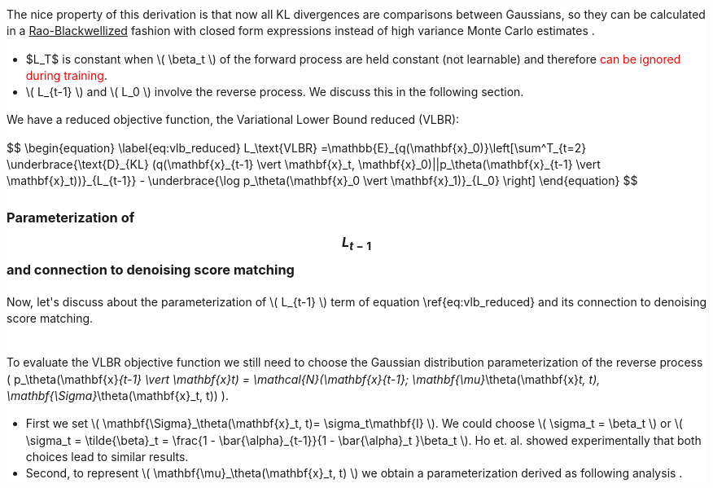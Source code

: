 

<p>
The nice property of this derivation is that now all KL divergences are comparisons between Gaussians, so they can be calculated in a <a href="https://en.wikipedia.org/wiki/Rao%E2%80%93Blackwell_theorem">Rao-Blackwellized</a>  fashion with closed form expressions instead of high variance Monte Carlo estimates <d-cite key="ho2020denoising"></d-cite>.



<ul>
  <li>$L_T$ is constant when \( \beta_t \) of the forward process are held constant (not learnable) and therefore  <font  color="red">can be ignored during training</font>.</li>
  <li>\( L_{t-1} \) and \( L_0 \) involve the reverse process. We discuss this in the following section.</li>
</ul>
</p>



<p>
We have a reduced objective function, the Variational Lower Bound reduced (VLBR):
</p>


<p>
$$
\begin{equation}
\label{eq:vlb_reduced}
 L_\text{VLBR} =\mathbb{E}_{q(\mathbf{x}_0)}\left[\sum^T_{t=2} \underbrace{\text{D}_{KL} (q(\mathbf{x}_{t-1} \vert \mathbf{x}_t, \mathbf{x}_0)||p_\theta(\mathbf{x}_{t-1} \vert \mathbf{x}_t))}_{L_{t-1}}  - \underbrace{\log p_\theta(\mathbf{x}_0 \vert \mathbf{x}_1)}_{L_0}
\right]
\end{equation}
$$
</p>


### Parameterization of $$L_{t-1}$$ and connection to denoising score matching


<p align="justify">
Now, let's discuss about the parameterization of \( L_{t-1} \) term of equation
\ref{eq:vlb_reduced}  and its connection to denoising score matching.<br><br>

To evaluate the VLBR objective function we still need to choose the Gaussian distribution parameterization of the reverse process  \( p_\theta(\mathbf{x}_{t-1} \vert \mathbf{x}_t) = \mathcal{N}(\mathbf{x}_{t-1}; \mathbf{\mu}_\theta(\mathbf{x}_t, t), \mathbf{\Sigma}_\theta(\mathbf{x}_t, t)) \).

  <ul>
    <li>First we set \( \mathbf{\Sigma}_\theta(\mathbf{x}_t, t)= \sigma_t\mathbf{I} \).
    We could choose  \( \sigma_t = \beta_t \)  or \( \sigma_t = \tilde{\beta}_t = \frac{1 - \bar{\alpha}_{t-1}}{1 - \bar{\alpha}_t }\beta_t \).
    Ho et. al.<d-cite key="ho2020denoising"></d-cite> showed experimentally that both choices lead to similar results. </li>
    <li>Second, to represent \( \mathbf{\mu}_\theta(\mathbf{x}_t, t) \) we obtain a parameterization derived as following analysis<d-cite key="ho2020denoising"></d-cite> .</li>
  </ul>
</p>
